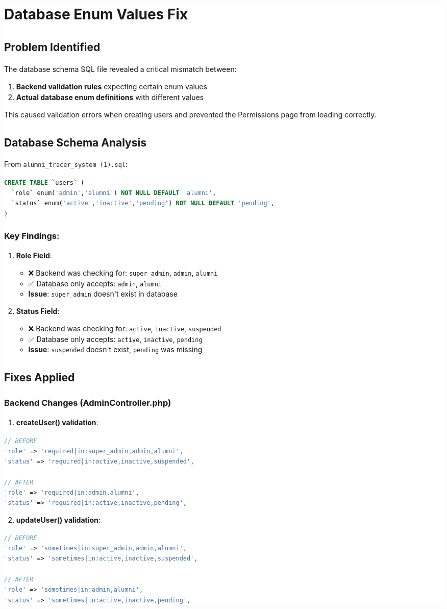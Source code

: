 # Database Enum Values Fix

## Problem Identified

The database schema SQL file revealed a critical mismatch between:
1. **Backend validation rules** expecting certain enum values
2. **Actual database enum definitions** with different values

This caused validation errors when creating users and prevented the Permissions page from loading correctly.

## Database Schema Analysis

From `alumni_tracer_system (1).sql`:

```sql
CREATE TABLE `users` (
  `role` enum('admin','alumni') NOT NULL DEFAULT 'alumni',
  `status` enum('active','inactive','pending') NOT NULL DEFAULT 'pending',
)
```

### Key Findings:

1. **Role Field**:
   - ❌ Backend was checking for: `super_admin`, `admin`, `alumni`
   - ✅ Database only accepts: `admin`, `alumni`
   - **Issue**: `super_admin` doesn't exist in database

2. **Status Field**:
   - ❌ Backend was checking for: `active`, `inactive`, `suspended`
   - ✅ Database only accepts: `active`, `inactive`, `pending`
   - **Issue**: `suspended` doesn't exist, `pending` was missing

## Fixes Applied

### Backend Changes (AdminController.php)

1. **createUser() validation**:
```php
// BEFORE
'role' => 'required|in:super_admin,admin,alumni',
'status' => 'required|in:active,inactive,suspended',

// AFTER
'role' => 'required|in:admin,alumni',
'status' => 'required|in:active,inactive,pending',
```

2. **updateUser() validation**:
```php
// BEFORE
'role' => 'sometimes|in:super_admin,admin,alumni',
'status' => 'sometimes|in:active,inactive,suspended',

// AFTER
'role' => 'sometimes|in:admin,alumni',
'status' => 'sometimes|in:active,inactive,pending',
```
